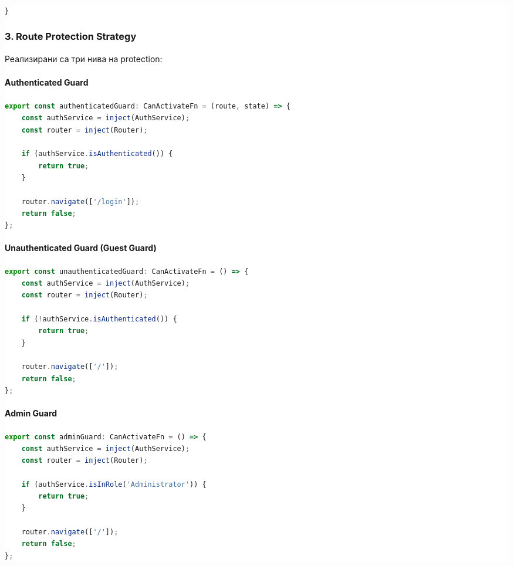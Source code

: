 ```typescript
}
```

### 3. Route Protection Strategy

Реализирани са три нива на protection:

#### Authenticated Guard

```typescript
export const authenticatedGuard: CanActivateFn = (route, state) => {
    const authService = inject(AuthService);
    const router = inject(Router);
    
    if (authService.isAuthenticated()) {
        return true;
    }
    
    router.navigate(['/login']);
    return false;
};
```

#### Unauthenticated Guard (Guest Guard)

```typescript
export const unauthenticatedGuard: CanActivateFn = () => {
    const authService = inject(AuthService);
    const router = inject(Router);
    
    if (!authService.isAuthenticated()) {
        return true;
    }
    
    router.navigate(['/']);
    return false;
};
```

#### Admin Guard

```typescript
export const adminGuard: CanActivateFn = () => {
    const authService = inject(AuthService);
    const router = inject(Router);
    
    if (authService.isInRole('Administrator')) {
        return true;
    }
    
    router.navigate(['/']);
    return false;
};
```

